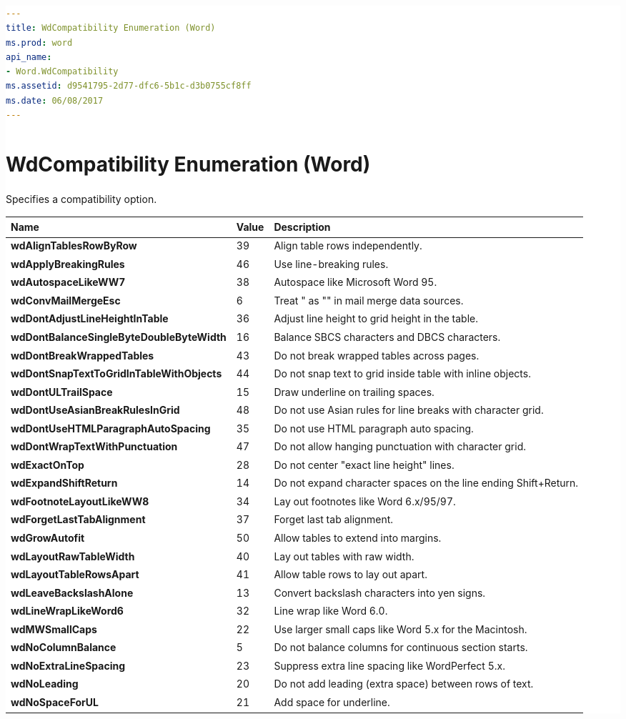 ```yaml
---
title: WdCompatibility Enumeration (Word)
ms.prod: word
api_name:
- Word.WdCompatibility
ms.assetid: d9541795-2d77-dfc6-5b1c-d3b0755cf8ff
ms.date: 06/08/2017
---
```



# WdCompatibility Enumeration (Word)

Specifies a compatibility option.



|**Name**|**Value**|**Description**|
|:-----|:-----|:-----|
| **wdAlignTablesRowByRow**|39|Align table rows independently.|
| **wdApplyBreakingRules**|46|Use line-breaking rules.|
| **wdAutospaceLikeWW7**|38|Autospace like Microsoft Word 95.|
| **wdConvMailMergeEsc**|6|Treat \" as "" in mail merge data sources.|
| **wdDontAdjustLineHeightInTable**|36|Adjust line height to grid height in the table.|
| **wdDontBalanceSingleByteDoubleByteWidth**|16|Balance SBCS characters and DBCS characters.|
| **wdDontBreakWrappedTables**|43|Do not break wrapped tables across pages.|
| **wdDontSnapTextToGridInTableWithObjects**|44|Do not snap text to grid inside table with inline objects.|
| **wdDontULTrailSpace**|15|Draw underline on trailing spaces.|
| **wdDontUseAsianBreakRulesInGrid**|48|Do not use Asian rules for line breaks with character grid.|
| **wdDontUseHTMLParagraphAutoSpacing**|35|Do not use HTML paragraph auto spacing.|
| **wdDontWrapTextWithPunctuation**|47|Do not allow hanging punctuation with character grid.|
| **wdExactOnTop**|28|Do not center "exact line height" lines.|
| **wdExpandShiftReturn**|14|Do not expand character spaces on the line ending Shift+Return.|
| **wdFootnoteLayoutLikeWW8**|34|Lay out footnotes like Word 6.x/95/97.|
| **wdForgetLastTabAlignment**|37|Forget last tab alignment.|
| **wdGrowAutofit**|50|Allow tables to extend into margins.|
| **wdLayoutRawTableWidth**|40|Lay out tables with raw width.|
| **wdLayoutTableRowsApart**|41|Allow table rows to lay out apart.|
| **wdLeaveBackslashAlone**|13|Convert backslash characters into yen signs.|
| **wdLineWrapLikeWord6**|32|Line wrap like Word 6.0.|
| **wdMWSmallCaps**|22|Use larger small caps like Word 5.x for the Macintosh.|
| **wdNoColumnBalance**|5|Do not balance columns for continuous section starts.|
| **wdNoExtraLineSpacing**|23|Suppress extra line spacing like WordPerfect 5.x.|
| **wdNoLeading**|20|Do not add leading (extra space) between rows of text.|
| **wdNoSpaceForUL**|21|Add space for underline.|